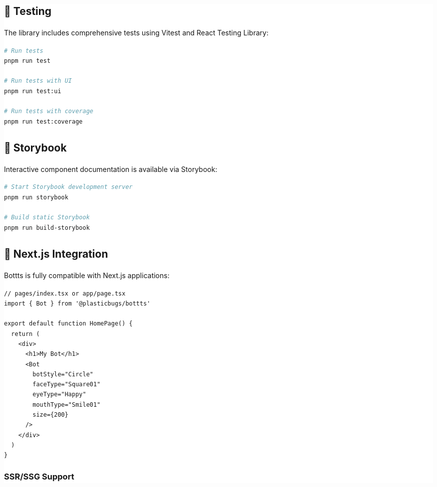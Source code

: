 ## 🧪 Testing

The library includes comprehensive tests using Vitest and React Testing Library:

```bash
# Run tests
pnpm run test

# Run tests with UI
pnpm run test:ui

# Run tests with coverage
pnpm run test:coverage
```

## 📖 Storybook

Interactive component documentation is available via Storybook:

```bash
# Start Storybook development server
pnpm run storybook

# Build static Storybook
pnpm run build-storybook
```

## 🚀 Next.js Integration

Bottts is fully compatible with Next.js applications:

```tsx
// pages/index.tsx or app/page.tsx
import { Bot } from '@plasticbugs/bottts'

export default function HomePage() {
  return (
    <div>
      <h1>My Bot</h1>
      <Bot
        botStyle="Circle"
        faceType="Square01"
        eyeType="Happy"
        mouthType="Smile01"
        size={200}
      />
    </div>
  )
}
```

### SSR/SSG Support
